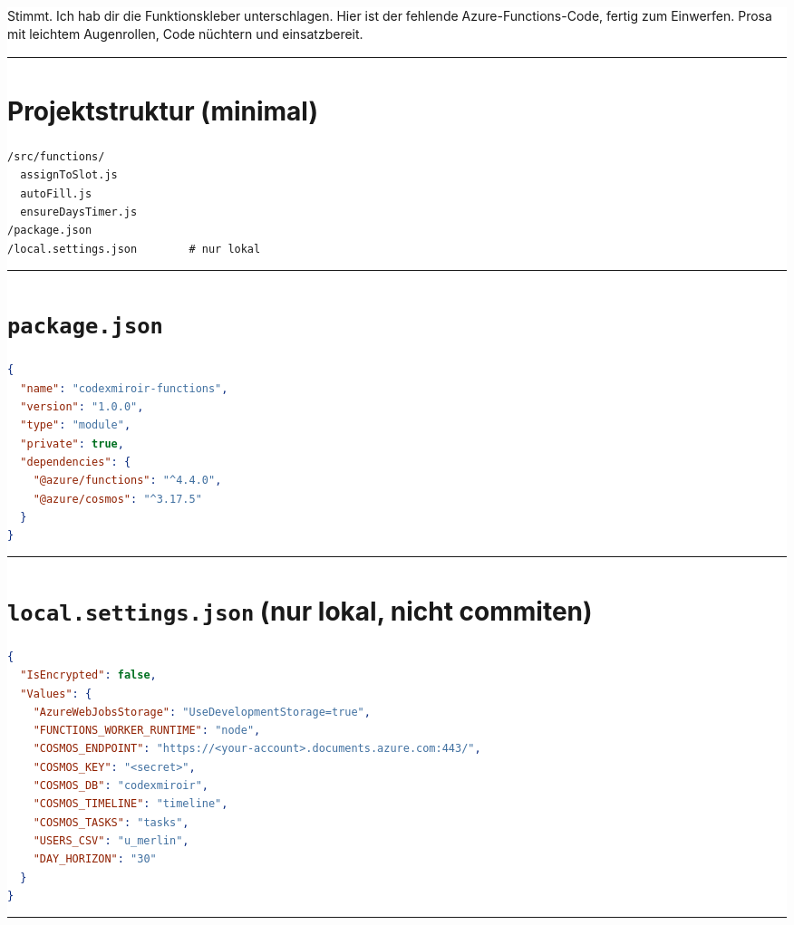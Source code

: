 Stimmt. Ich hab dir die Funktionskleber unterschlagen. Hier ist der fehlende Azure-Functions-Code, fertig zum Einwerfen. Prosa mit leichtem Augenrollen, Code nüchtern und einsatzbereit.

---

# Projektstruktur (minimal)

```
/src/functions/
  assignToSlot.js
  autoFill.js
  ensureDaysTimer.js
/package.json
/local.settings.json        # nur lokal
```

---

# `package.json`

```json
{
  "name": "codexmiroir-functions",
  "version": "1.0.0",
  "type": "module",
  "private": true,
  "dependencies": {
    "@azure/functions": "^4.4.0",
    "@azure/cosmos": "^3.17.5"
  }
}
```

---

# `local.settings.json` (nur lokal, nicht commiten)

```json
{
  "IsEncrypted": false,
  "Values": {
    "AzureWebJobsStorage": "UseDevelopmentStorage=true",
    "FUNCTIONS_WORKER_RUNTIME": "node",
    "COSMOS_ENDPOINT": "https://<your-account>.documents.azure.com:443/",
    "COSMOS_KEY": "<secret>",
    "COSMOS_DB": "codexmiroir",
    "COSMOS_TIMELINE": "timeline",
    "COSMOS_TASKS": "tasks",
    "USERS_CSV": "u_merlin",
    "DAY_HORIZON": "30"
  }
}
```

---